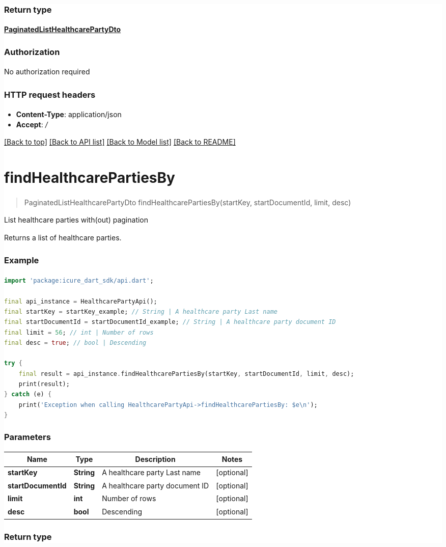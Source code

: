 ### Return type

[**PaginatedListHealthcarePartyDto**](PaginatedListHealthcarePartyDto.md)

### Authorization

No authorization required

### HTTP request headers

 - **Content-Type**: application/json
 - **Accept**: */*

[[Back to top]](#) [[Back to API list]](../README.md#documentation-for-api-endpoints) [[Back to Model list]](../README.md#documentation-for-models) [[Back to README]](../README.md)

# **findHealthcarePartiesBy**
> PaginatedListHealthcarePartyDto findHealthcarePartiesBy(startKey, startDocumentId, limit, desc)

List healthcare parties with(out) pagination

Returns a list of healthcare parties.

### Example
```dart
import 'package:icure_dart_sdk/api.dart';

final api_instance = HealthcarePartyApi();
final startKey = startKey_example; // String | A healthcare party Last name
final startDocumentId = startDocumentId_example; // String | A healthcare party document ID
final limit = 56; // int | Number of rows
final desc = true; // bool | Descending

try {
    final result = api_instance.findHealthcarePartiesBy(startKey, startDocumentId, limit, desc);
    print(result);
} catch (e) {
    print('Exception when calling HealthcarePartyApi->findHealthcarePartiesBy: $e\n');
}
```

### Parameters

Name | Type | Description  | Notes
------------- | ------------- | ------------- | -------------
 **startKey** | **String**| A healthcare party Last name | [optional] 
 **startDocumentId** | **String**| A healthcare party document ID | [optional] 
 **limit** | **int**| Number of rows | [optional] 
 **desc** | **bool**| Descending | [optional] 

### Return type
